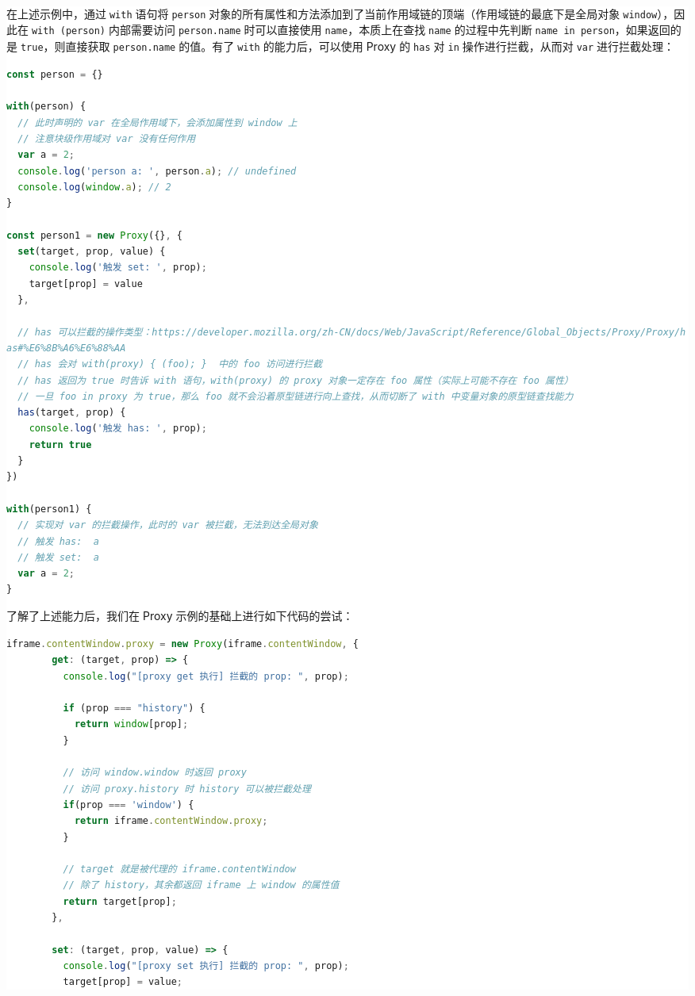 在上述示例中，通过 `with` 语句将 `person` 对象的所有属性和方法添加到了当前作用域链的顶端（作用域链的最底下是全局对象 `window`），因此在 `with (person)` 内部需要访问 `person.name` 时可以直接使用 `name`，本质上在查找 `name` 的过程中先判断 `name in person`，如果返回的是 `true`，则直接获取 `person.name` 的值。有了 `with` 的能力后，可以使用 Proxy 的 `has` 对 `in` 操作进行拦截，从而对 `var` 进行拦截处理：

``` javascript
const person = {}

with(person) {
  // 此时声明的 var 在全局作用域下，会添加属性到 window 上
  // 注意块级作用域对 var 没有任何作用
  var a = 2;
  console.log('person a: ', person.a); // undefined
  console.log(window.a); // 2
}

const person1 = new Proxy({}, {
  set(target, prop, value) {
    console.log('触发 set: ', prop);
    target[prop] = value
  },
    
  // has 可以拦截的操作类型：https://developer.mozilla.org/zh-CN/docs/Web/JavaScript/Reference/Global_Objects/Proxy/Proxy/has#%E6%8B%A6%E6%88%AA
  // has 会对 with(proxy) { (foo); }  中的 foo 访问进行拦截 
  // has 返回为 true 时告诉 with 语句，with(proxy) 的 proxy 对象一定存在 foo 属性（实际上可能不存在 foo 属性）
  // 一旦 foo in proxy 为 true，那么 foo 就不会沿着原型链进行向上查找，从而切断了 with 中变量对象的原型链查找能力
  has(target, prop) {
    console.log('触发 has: ', prop);
    return true
  }
})

with(person1) {
  // 实现对 var 的拦截操作，此时的 var 被拦截，无法到达全局对象
  // 触发 has:  a
  // 触发 set:  a
  var a = 2;
}
```


了解了上述能力后，我们在 Proxy 示例的基础上进行如下代码的尝试：

``` javascript
iframe.contentWindow.proxy = new Proxy(iframe.contentWindow, {
        get: (target, prop) => {
          console.log("[proxy get 执行] 拦截的 prop: ", prop);

          if (prop === "history") {
            return window[prop];
          }

          // 访问 window.window 时返回 proxy
          // 访问 proxy.history 时 history 可以被拦截处理
          if(prop === 'window') {
            return iframe.contentWindow.proxy;
          }

          // target 就是被代理的 iframe.contentWindow
          // 除了 history，其余都返回 iframe 上 window 的属性值
          return target[prop];
        },

        set: (target, prop, value) => {
          console.log("[proxy set 执行] 拦截的 prop: ", prop);
          target[prop] = value;
```